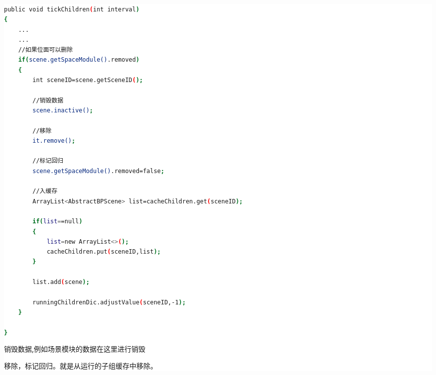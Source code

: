 ```sh
public void tickChildren(int interval)
{
    ...
    ...
    //如果位面可以删除
    if(scene.getSpaceModule().removed)
    {
        int sceneID=scene.getSceneID();

        //销毁数据
        scene.inactive();
        
        //移除
        it.remove();
        
        //标记回归
        scene.getSpaceModule().removed=false;
        
        //入缓存
        ArrayList<AbstractBPScene> list=cacheChildren.get(sceneID);
        
        if(list==null)
        {
            list=new ArrayList<>();
            cacheChildren.put(sceneID,list);
        }
        
        list.add(scene);
        
        runningChildrenDic.adjustValue(sceneID,-1);
    }

}
```
销毁数据,例如场景模块的数据在这里进行销毁

移除，标记回归。就是从运行的子组缓存中移除。